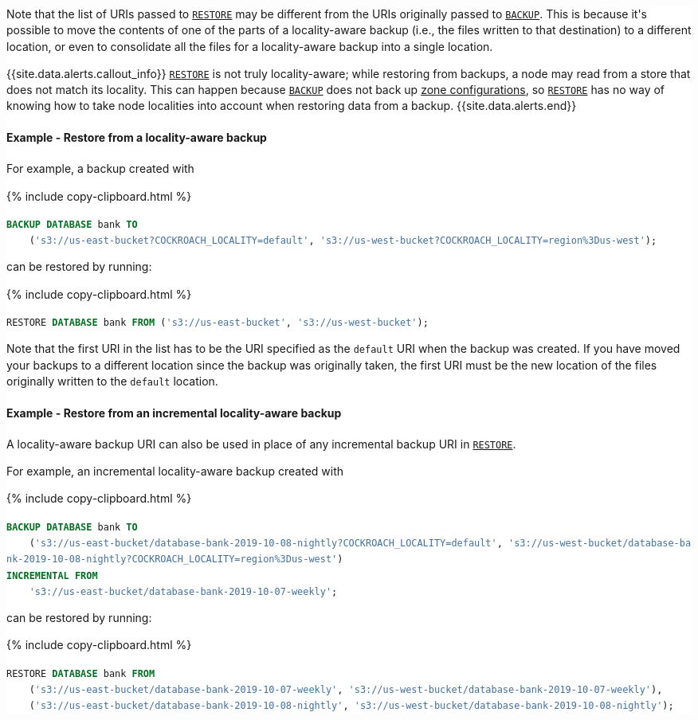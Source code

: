Note that the list of URIs passed to [`RESTORE`][restore] may be different from the URIs originally passed to [`BACKUP`][backup]. This is because it's possible to move the contents of one of the parts of a locality-aware backup (i.e., the files written to that destination) to a different location, or even to consolidate all the files for a locality-aware backup into a single location.

{{site.data.alerts.callout_info}}
[`RESTORE`][restore] is not truly locality-aware; while restoring from backups, a node may read from a store that does not match its locality. This can happen because [`BACKUP`][backup] does not back up [zone configurations](configure-replication-zones.html), so [`RESTORE`][restore] has no way of knowing how to take node localities into account when restoring data from a backup.
{{site.data.alerts.end}}

#### Example - Restore from a locality-aware backup

For example, a backup created with

{% include copy-clipboard.html %}
~~~ sql
BACKUP DATABASE bank TO
	('s3://us-east-bucket?COCKROACH_LOCALITY=default', 's3://us-west-bucket?COCKROACH_LOCALITY=region%3Dus-west');
~~~

can be restored by running:

{% include copy-clipboard.html %}
~~~ sql
RESTORE DATABASE bank FROM ('s3://us-east-bucket', 's3://us-west-bucket');
~~~

Note that the first URI in the list has to be the URI specified as the `default` URI when the backup was created. If you have moved your backups to a different location since the backup was originally taken, the first URI must be the new location of the files originally written to the `default` location.

#### Example - Restore from an incremental locality-aware backup

A locality-aware backup URI can also be used in place of any incremental backup URI in [`RESTORE`][restore].

For example, an incremental locality-aware backup created with

{% include copy-clipboard.html %}
~~~ sql
BACKUP DATABASE bank TO
	('s3://us-east-bucket/database-bank-2019-10-08-nightly?COCKROACH_LOCALITY=default', 's3://us-west-bucket/database-bank-2019-10-08-nightly?COCKROACH_LOCALITY=region%3Dus-west')
INCREMENTAL FROM
	's3://us-east-bucket/database-bank-2019-10-07-weekly';
~~~

can be restored by running:

{% include copy-clipboard.html %}
~~~ sql
RESTORE DATABASE bank FROM
	('s3://us-east-bucket/database-bank-2019-10-07-weekly', 's3://us-west-bucket/database-bank-2019-10-07-weekly'),
	('s3://us-east-bucket/database-bank-2019-10-08-nightly', 's3://us-west-bucket/database-bank-2019-10-08-nightly');
~~~


[backup]:  backup.html
[restore]: restore.html
